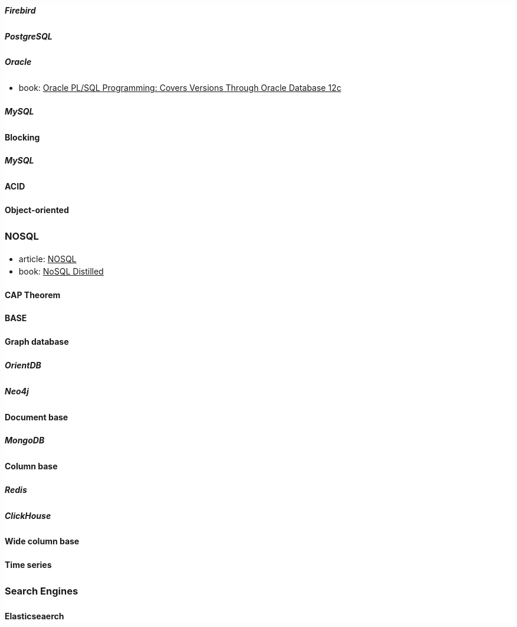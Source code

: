 ##### Firebird

##### PostgreSQL

##### Oracle

- book: [Oracle PL/SQL Programming: Covers Versions Through Oracle Database 12c](https://www.amazon.com/Oracle-PL-SQL-Programming-Versions/dp/1449324452)


##### MySQL

#### Blocking

##### MySQL

#### ACID

#### Object-oriented

### NOSQL

- article: [NOSQL](https://martinfowler.com/nosql.html)
- book: [NoSQL Distilled](https://martinfowler.com/books/nosql.html)


#### CAP Theorem

#### BASE

#### Graph database

##### OrientDB

##### Neo4j

#### Document base

##### MongoDB

#### Column base

##### Redis

##### ClickHouse

#### Wide column base

#### Time series

### Search Engines

#### Elasticseaerch
